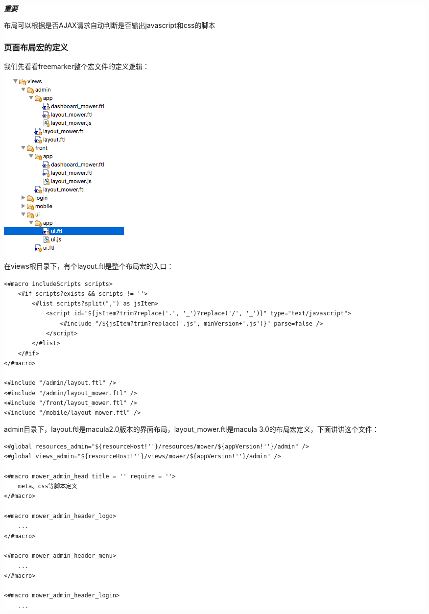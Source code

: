 _**重要**_

布局可以根据是否AJAX请求自动判断是否输出javascript和css的脚本

### 页面布局宏的定义

我们先看看freemarker整个宏文件的定义逻辑：

![](/images/chapter2/layout_mower.png)

在views根目录下，有个layout.ftl是整个布局宏的入口：

```
<#macro includeScripts scripts>
    <#if scripts?exists && scripts != ''>
        <#list scripts?split(",") as jsItem>
            <script id="${jsItem?trim?replace('.', '_')?replace('/', '_')}" type="text/javascript">
                <#include "/${jsItem?trim?replace('.js', minVersion+'.js')}" parse=false />
            </script>
        </#list>
    </#if>
</#macro>

<#include "/admin/layout.ftl" />
<#include "/admin/layout_mower.ftl" />
<#include "/front/layout_mower.ftl" />
<#include "/mobile/layout_mower.ftl" />
```

admin目录下，layout.ftl是macula2.0版本的界面布局，layout\_mower.ftl是macula 3.0的布局宏定义，下面讲讲这个文件：

```
<#global resources_admin="${resourceHost!''}/resources/mower/${appVersion!''}/admin" />
<#global views_admin="${resourceHost!''}/views/mower/${appVersion!''}/admin" />

<#macro mower_admin_head title = '' require = ''>
    meta、css等脚本定义        
</#macro>

<#macro mower_admin_header_logo>
    ...
</#macro>

<#macro mower_admin_header_menu>
    ...  
</#macro>

<#macro mower_admin_header_login>
    ...
```